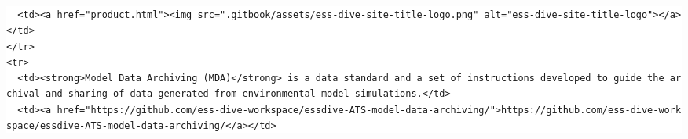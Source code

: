       <td><a href="product.html"><img src=".gitbook/assets/ess-dive-site-title-logo.png" alt="ess-dive-site-title-logo"></a></td>
    </tr>
    <tr>
      <td><strong>Model Data Archiving (MDA)</strong> is a data standard and a set of instructions developed to guide the archival and sharing of data generated from environmental model simulations.</td>
      <td><a href="https://github.com/ess-dive-workspace/essdive-ATS-model-data-archiving/">https://github.com/ess-dive-workspace/essdive-ATS-model-data-archiving/</a></td>